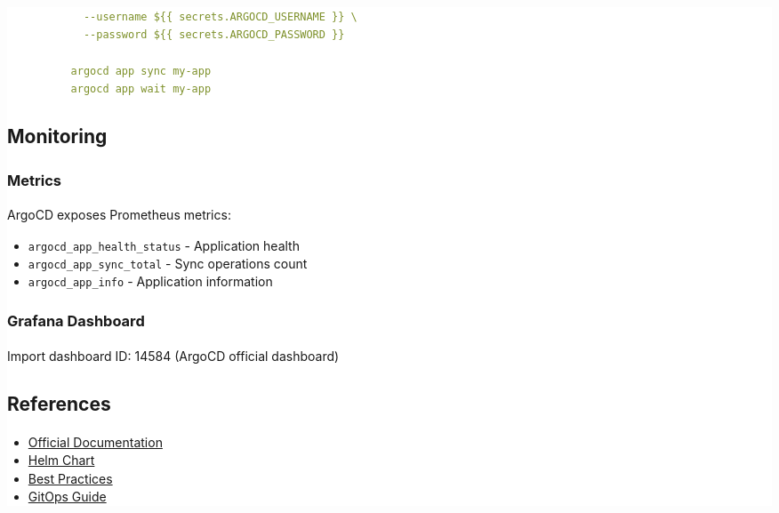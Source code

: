 ```yaml
            --username ${{ secrets.ARGOCD_USERNAME }} \
            --password ${{ secrets.ARGOCD_PASSWORD }}
          
          argocd app sync my-app
          argocd app wait my-app
```

## Monitoring

### Metrics
ArgoCD exposes Prometheus metrics:
- `argocd_app_health_status` - Application health
- `argocd_app_sync_total` - Sync operations count
- `argocd_app_info` - Application information

### Grafana Dashboard
Import dashboard ID: 14584 (ArgoCD official dashboard)

## References

- [Official Documentation](https://argo-cd.readthedocs.io/)
- [Helm Chart](https://github.com/argoproj/argo-helm/tree/main/charts/argo-cd)
- [Best Practices](https://argo-cd.readthedocs.io/en/stable/user-guide/best_practices/)
- [GitOps Guide](https://www.gitops.tech/)